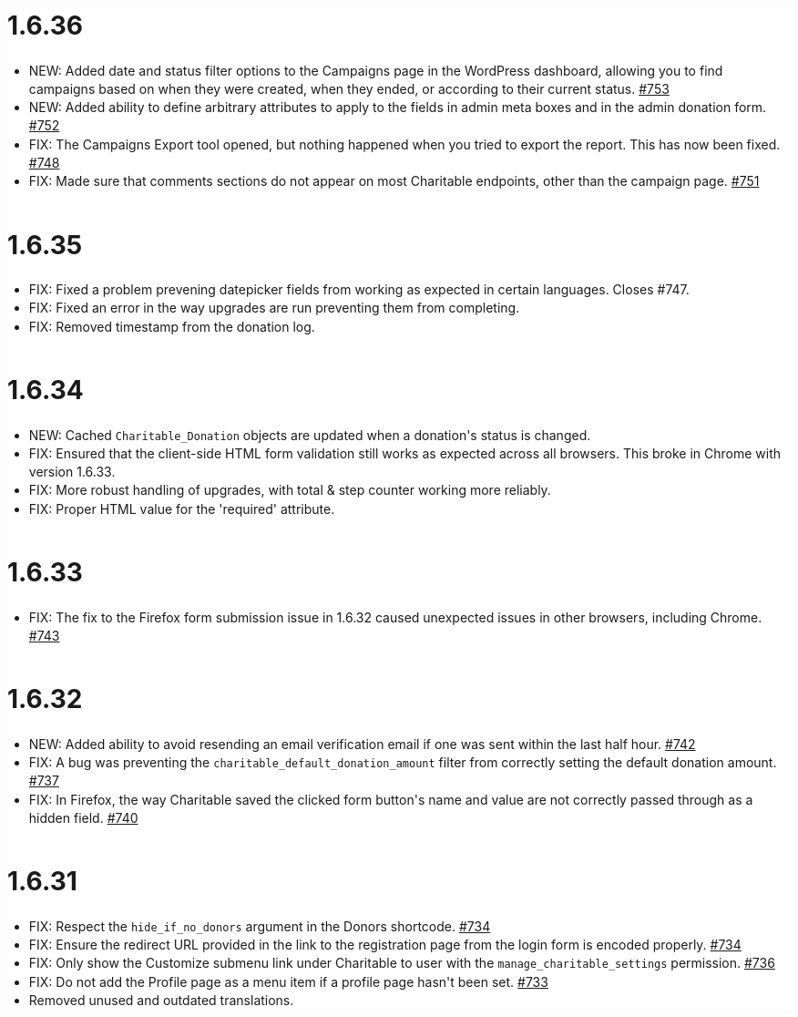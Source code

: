 # 1.6.36
* NEW: Added date and status filter options to the Campaigns page in the WordPress dashboard, allowing you to find campaigns based on when they were created, when they ended, or according to their current status. [#753](https://github.com/Charitable/Charitable/issues/753)
* NEW: Added ability to define arbitrary attributes to apply to the fields in admin meta boxes and in the admin donation form. [#752](https://github.com/Charitable/Charitable/issues/752)
* FIX: The Campaigns Export tool opened, but nothing happened when you tried to export the report. This has now been fixed. [#748](https://github.com/Charitable/Charitable/issues/748)
* FIX: Made sure that comments sections do not appear on most Charitable endpoints, other than the campaign page. [#751](https://github.com/Charitable/Charitable/issues/751)

# 1.6.35
* FIX: Fixed a problem prevening datepicker fields from working as expected in certain languages. Closes #747.
* FIX: Fixed an error in the way upgrades are run preventing them from completing.
* FIX: Removed timestamp from the donation log.

# 1.6.34
* NEW: Cached `Charitable_Donation` objects are updated when a donation's status is changed.
* FIX: Ensured that the client-side HTML form validation still works as expected across all browsers. This broke in Chrome with version 1.6.33.
* FIX: More robust handling of upgrades, with total & step counter working more reliably.
* FIX: Proper HTML value for the 'required' attribute.

# 1.6.33
* FIX: The fix to the Firefox form submission issue in 1.6.32 caused unexpected issues in other browsers, including Chrome. [#743](https://github.com/Charitable/Charitable/issues/743)

# 1.6.32
* NEW: Added ability to avoid resending an email verification email if one was sent within the last half hour. [#742](https://github.com/Charitable/Charitable/issues/742)
* FIX: A bug was preventing the `charitable_default_donation_amount` filter from correctly setting the default donation amount. [#737](https://github.com/Charitable/Charitable/issues/737)
* FIX: In Firefox, the way Charitable saved the clicked form button's name and value are not correctly passed through as a hidden field. [#740](https://github.com/Charitable/Charitable/issues/740)

# 1.6.31
* FIX: Respect the `hide_if_no_donors` argument in the Donors shortcode. [#734](https://github.com/Charitable/Charitable/issues/734)
* FIX: Ensure the redirect URL provided in the link to the registration page from the login form is encoded properly. [#734](https://github.com/Charitable/Charitable/issues/734)
* FIX: Only show the Customize submenu link under Charitable to user with the `manage_charitable_settings` permission. [#736](https://github.com/Charitable/Charitable/issues/736)
* FIX: Do not add the Profile page as a menu item if a profile page hasn't been set. [#733](https://github.com/Charitable/Charitable/issues/733)
* Removed unused and outdated translations.

